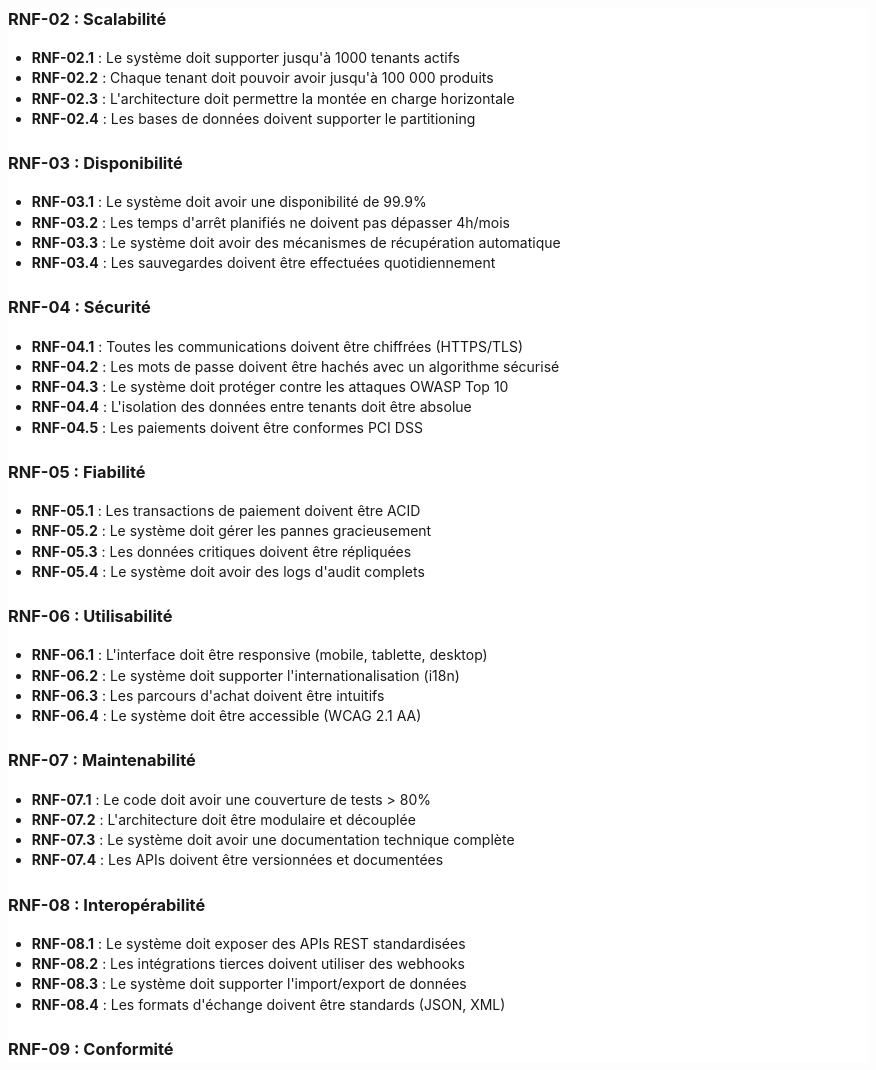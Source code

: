 ### **RNF-02 : Scalabilité**

- **RNF-02.1** : Le système doit supporter jusqu'à 1000 tenants actifs
- **RNF-02.2** : Chaque tenant doit pouvoir avoir jusqu'à 100 000 produits
- **RNF-02.3** : L'architecture doit permettre la montée en charge horizontale
- **RNF-02.4** : Les bases de données doivent supporter le partitioning

### **RNF-03 : Disponibilité**

- **RNF-03.1** : Le système doit avoir une disponibilité de 99.9%
- **RNF-03.2** : Les temps d'arrêt planifiés ne doivent pas dépasser 4h/mois
- **RNF-03.3** : Le système doit avoir des mécanismes de récupération automatique
- **RNF-03.4** : Les sauvegardes doivent être effectuées quotidiennement

### **RNF-04 : Sécurité**

- **RNF-04.1** : Toutes les communications doivent être chiffrées (HTTPS/TLS)
- **RNF-04.2** : Les mots de passe doivent être hachés avec un algorithme sécurisé
- **RNF-04.3** : Le système doit protéger contre les attaques OWASP Top 10
- **RNF-04.4** : L'isolation des données entre tenants doit être absolue
- **RNF-04.5** : Les paiements doivent être conformes PCI DSS

### **RNF-05 : Fiabilité**

- **RNF-05.1** : Les transactions de paiement doivent être ACID
- **RNF-05.2** : Le système doit gérer les pannes gracieusement
- **RNF-05.3** : Les données critiques doivent être répliquées
- **RNF-05.4** : Le système doit avoir des logs d'audit complets

### **RNF-06 : Utilisabilité**

- **RNF-06.1** : L'interface doit être responsive (mobile, tablette, desktop)
- **RNF-06.2** : Le système doit supporter l'internationalisation (i18n)
- **RNF-06.3** : Les parcours d'achat doivent être intuitifs
- **RNF-06.4** : Le système doit être accessible (WCAG 2.1 AA)

### **RNF-07 : Maintenabilité**

- **RNF-07.1** : Le code doit avoir une couverture de tests > 80%
- **RNF-07.2** : L'architecture doit être modulaire et découplée
- **RNF-07.3** : Le système doit avoir une documentation technique complète
- **RNF-07.4** : Les APIs doivent être versionnées et documentées

### **RNF-08 : Interopérabilité**

- **RNF-08.1** : Le système doit exposer des APIs REST standardisées
- **RNF-08.2** : Les intégrations tierces doivent utiliser des webhooks
- **RNF-08.3** : Le système doit supporter l'import/export de données
- **RNF-08.4** : Les formats d'échange doivent être standards (JSON, XML)

### **RNF-09 : Conformité**
